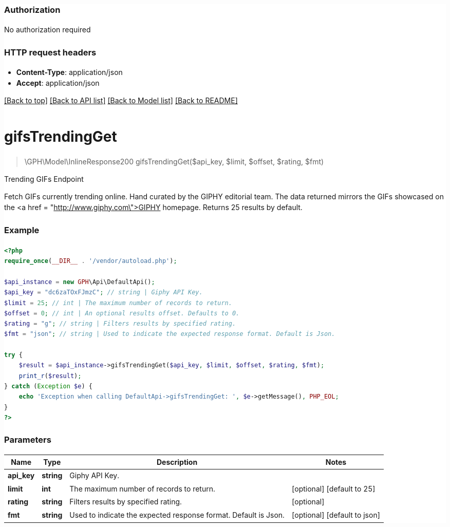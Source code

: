 ### Authorization

No authorization required

### HTTP request headers

 - **Content-Type**: application/json
 - **Accept**: application/json

[[Back to top]](#) [[Back to API list]](../../README.md#documentation-for-api-endpoints) [[Back to Model list]](../../README.md#documentation-for-models) [[Back to README]](../../README.md)

# **gifsTrendingGet**
> \GPH\Model\InlineResponse200 gifsTrendingGet($api_key, $limit, $offset, $rating, $fmt)

Trending GIFs Endpoint

Fetch GIFs currently trending online. Hand curated by the GIPHY editorial team. The data returned mirrors the GIFs showcased on the <a href = \"http://www.giphy.com\">GIPHY homepage</a>. Returns 25 results by default.

### Example
```php
<?php
require_once(__DIR__ . '/vendor/autoload.php');

$api_instance = new GPH\Api\DefaultApi();
$api_key = "dc6zaTOxFJmzC"; // string | Giphy API Key.
$limit = 25; // int | The maximum number of records to return.
$offset = 0; // int | An optional results offset. Defaults to 0.
$rating = "g"; // string | Filters results by specified rating.
$fmt = "json"; // string | Used to indicate the expected response format. Default is Json.

try {
    $result = $api_instance->gifsTrendingGet($api_key, $limit, $offset, $rating, $fmt);
    print_r($result);
} catch (Exception $e) {
    echo 'Exception when calling DefaultApi->gifsTrendingGet: ', $e->getMessage(), PHP_EOL;
}
?>
```

### Parameters

Name | Type | Description  | Notes
------------- | ------------- | ------------- | -------------
 **api_key** | **string**| Giphy API Key. |
 **limit** | **int**| The maximum number of records to return. | [optional] [default to 25]
 **rating** | **string**| Filters results by specified rating. | [optional]
 **fmt** | **string**| Used to indicate the expected response format. Default is Json. | [optional] [default to json]

